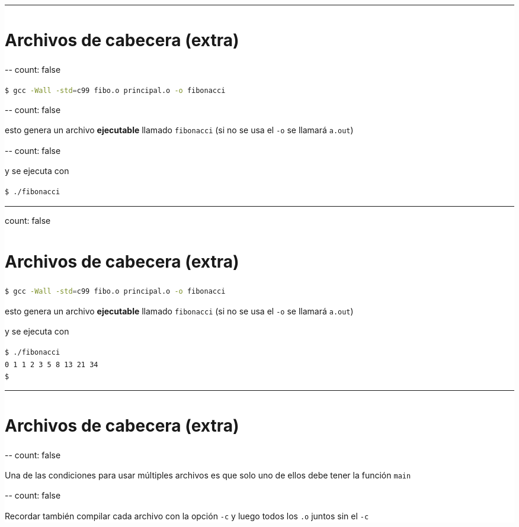 
---
# Archivos de cabecera (extra)
--
count: false


```sh
$ gcc -Wall -std=c99 fibo.o principal.o -o fibonacci
```
--
count: false

esto genera un archivo **ejecutable** llamado `fibonacci` (si no se usa el `-o` se llamará `a.out`)

--
count: false

y se ejecuta con

```sh
$ ./fibonacci
```

---
count: false
# Archivos de cabecera (extra)

```sh
$ gcc -Wall -std=c99 fibo.o principal.o -o fibonacci
```
esto genera un archivo **ejecutable** llamado `fibonacci` (si no se usa el `-o` se llamará `a.out`)

y se ejecuta con

```sh
$ ./fibonacci
0 1 1 2 3 5 8 13 21 34
$
```

---
# Archivos de cabecera (extra)
--
count: false

Una de las condiciones para usar múltiples archivos es que solo uno de ellos debe tener la función `main`

--
count: false

Recordar también compilar cada archivo con la opción `-c` y luego todos los `.o` juntos sin el `-c`

